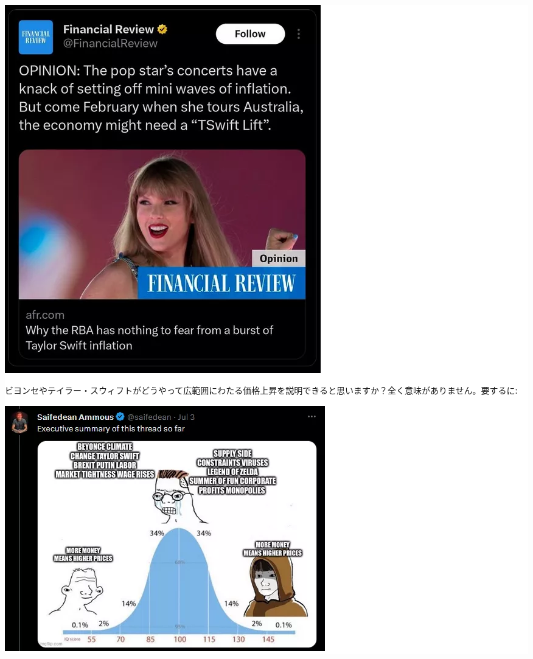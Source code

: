 ![image](assets/chapitre-2.2/15.webp)

ビヨンセやテイラー・スウィフトがどうやって広範囲にわたる価格上昇を説明できると思いますか？全く意味がありません。要するに:

![image](assets/chapitre-2.2/14.webp)
